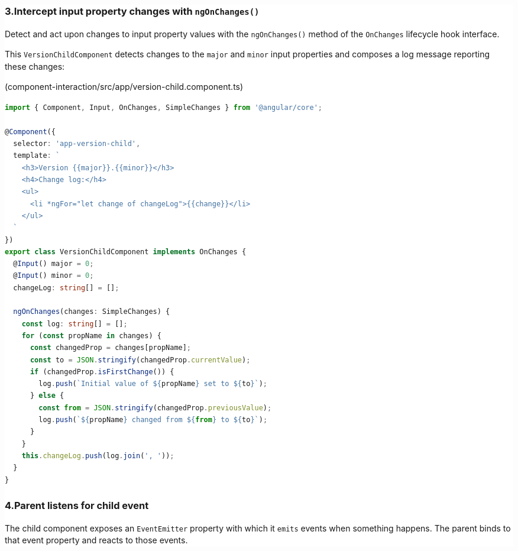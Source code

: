 

### 3.Intercept input property changes with `ngOnChanges()`

Detect and act upon changes to input property values with the `ngOnChanges()` method of the `OnChanges` lifecycle hook interface.



This `VersionChildComponent` detects changes to the `major` and `minor` input properties and composes a log message reporting these changes:

(component-interaction/src/app/version-child.component.ts)

```typescript
import { Component, Input, OnChanges, SimpleChanges } from '@angular/core';

@Component({
  selector: 'app-version-child',
  template: `
    <h3>Version {{major}}.{{minor}}</h3>
    <h4>Change log:</h4>
    <ul>
      <li *ngFor="let change of changeLog">{{change}}</li>
    </ul>
  `
})
export class VersionChildComponent implements OnChanges {
  @Input() major = 0;
  @Input() minor = 0;
  changeLog: string[] = [];

  ngOnChanges(changes: SimpleChanges) {
    const log: string[] = [];
    for (const propName in changes) {
      const changedProp = changes[propName];
      const to = JSON.stringify(changedProp.currentValue);
      if (changedProp.isFirstChange()) {
        log.push(`Initial value of ${propName} set to ${to}`);
      } else {
        const from = JSON.stringify(changedProp.previousValue);
        log.push(`${propName} changed from ${from} to ${to}`);
      }
    }
    this.changeLog.push(log.join(', '));
  }
}
```



### 4.Parent listens for child event

The child component exposes an `EventEmitter` property with which it `emits` events when something happens. The parent binds to that event property and reacts to those events.
